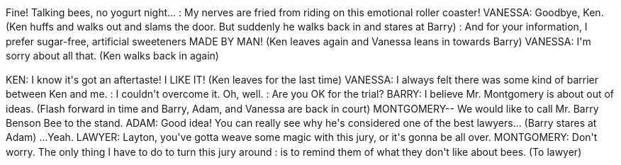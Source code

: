 Fine! Talking bees, no yogurt night...
 :
My nerves are fried from riding
on this emotional roller coaster!
VANESSA:
Goodbye, Ken.
(Ken huffs and walks out and slams the door. But suddenly he walks back in
and stares at Barry)
 :
And for your information,
I prefer sugar-free, artificial
sweeteners MADE BY MAN!
(Ken leaves again and Vanessa leans in towards Barry)
VANESSA:
I'm sorry about all that.
(Ken walks back in again)

KEN:
I know it's got
an aftertaste! I LIKE IT!
(Ken leaves for the last time)
VANESSA:
I always felt there was some kind
of barrier between Ken and me.
 :
I couldn't overcome it.
Oh, well.
 :
Are you OK for the trial?
BARRY:
I believe Mr. Montgomery
is about out of ideas.
(Flash forward in time and Barry, Adam, and Vanessa are back in court)
MONTGOMERY--
We would like to call
Mr. Barry Benson Bee to the stand.
ADAM:
Good idea! You can really see why he's
considered one of the best lawyers...
(Barry stares at Adam)
...Yeah.
LAWYER:
Layton, you've
gotta weave some magic
with this jury,
or it's gonna be all over.
MONTGOMERY:
Don't worry. The only thing I have
to do to turn this jury around
 :
is to remind them
of what they don't like about bees.
(To lawyer)
